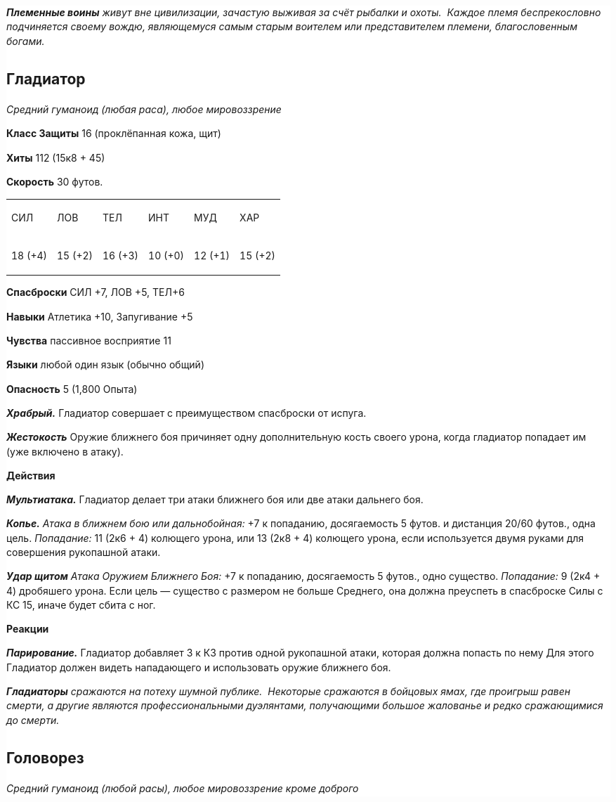 _**Племенные воины** живут вне цивилизации, зачастую выживая за счёт рыбалки и охоты.  Каждое племя беспрекословно подчиняется своему вождю, являющемуся самым старым воителем или представителем племени, благословенным богами._

## Гладиатор

_Средний гуманоид (любая раса), любое мировоззрение_

**Класс Защиты** 16 (проклёпанная кожа, щит)

**Хиты** 112 (15к8 + 45)

**Скорость** 30 футов.

<table><tbody><tr><td><p>СИЛ</p></td><td><p>ЛОВ</p></td><td><p>ТЕЛ</p></td><td><p>ИНТ</p></td><td><p>МУД</p></td><td><p>ХАР</p></td></tr><tr><td><p>18 (+4)</p></td><td><p>15 (+2)</p></td><td><p>16 (+3)</p></td><td><p>10 (+0)</p></td><td><p>12 (+1)</p></td><td><p>15 (+2)</p></td></tr></tbody></table>

**Спасброски** СИЛ +7, ЛОВ +5, ТЕЛ+6

**Навыки** Атлетика +10, Запугивание +5

**Чувства** пассивное восприятие 11

**Языки** любой один язык (обычно общий)

**Опасность** 5 (1,800 Опыта)

**_Храбрый._** Гладиатор совершает с преимуществом спасброски от испуга.

**_Жестокость_** Оружие ближнего боя причиняет одну дополнительную кость своего урона, когда гладиатор попадает им (уже включено в атаку).

**Действия**

**_Мультиатака._** Гладиатор делает три атаки ближнего боя или две атаки дальнего боя.

**_Копье._** _Атака в ближнем бою или дальнобойная:_ +7 к попаданию, досягаемость 5 футов. и дистанция 20/60 футов., одна цель. _Попадание:_ 11 (2к6 + 4) колющего урона, или 13 (2к8 + 4) колющего урона, если используется двумя руками для совершения рукопашной атаки.

**_Удар щитом_** _Атака Оружием Ближнего Боя:_ +7 к попаданию, досягаемость 5 футов., одно существо. _Попадание:_ 9 (2к4 + 4) дробяшего урона. Если цель — существо с размером не больше Среднего, она должна преуспеть в спасброске Силы с КС 15, иначе будет сбита с ног.

**Реакции**

**_Парирование._** Гладиатор добавляет 3 к КЗ против одной рукопашной атаки, которая должна попасть по нему Для этого Гладиатор должен видеть нападающего и использовать оружие ближнего боя.

_**Гладиаторы** сражаются на потеху шумной публике.  Некоторые сражаются в бойцовых ямах, где проигрыш равен смерти, а другие являются профессиональными дуэлянтами, получающими большое жалованье и редко сражающимися до смерти._

## Головорез

_Средний гуманоид (любой расы), любое мировоззрение кроме доброго_
